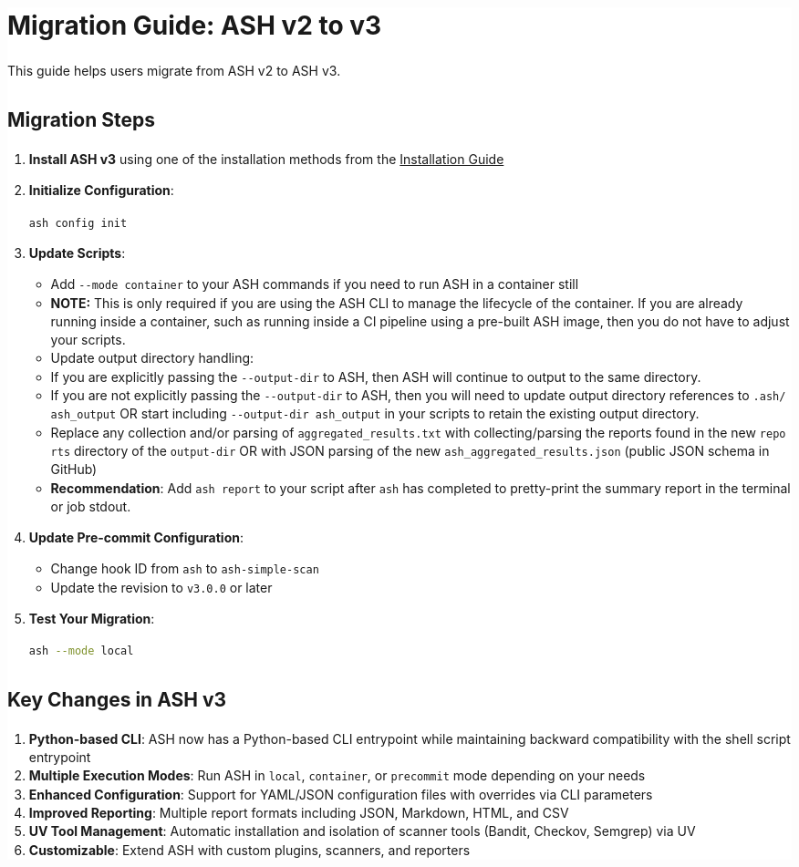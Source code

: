 # Migration Guide: ASH v2 to v3

This guide helps users migrate from ASH v2 to ASH v3.

## Migration Steps

1. **Install ASH v3** using one of the installation methods from the [Installation Guide](./installation-guide.md)
2. **Initialize Configuration**:
   ```bash
   ash config init
   ```
3. **Update Scripts**:

   - Add `--mode container` to your ASH commands if you need to run ASH in a container still
    - **NOTE:** This is only required if you are using the ASH CLI to manage the lifecycle of the container. If you are already running inside a container, such as running inside a CI pipeline using a pre-built ASH image, then you do not have to adjust your scripts.
   - Update output directory handling:
    - If you are explicitly passing the `--output-dir` to ASH, then ASH will continue to output to the same directory.
    - If you are not explicitly passing the `--output-dir` to ASH, then you will need to update output directory references to `.ash/ash_output` OR start including `--output-dir ash_output` in your scripts to retain the existing output directory.
   - Replace any collection and/or parsing of `aggregated_results.txt` with collecting/parsing the reports found in the new `reports` directory of the `output-dir` OR with JSON parsing of the new `ash_aggregated_results.json` (public JSON schema in GitHub)
   - **Recommendation**: Add `ash report` to your script after `ash` has completed to pretty-print the summary report in the terminal or job stdout.

4. **Update Pre-commit Configuration**:

   - Change hook ID from `ash` to `ash-simple-scan`
   - Update the revision to `v3.0.0` or later
   
5. **Test Your Migration**:
   ```bash
   ash --mode local
   ```

## Key Changes in ASH v3

1. **Python-based CLI**: ASH now has a Python-based CLI entrypoint while maintaining backward compatibility with the shell script entrypoint
2. **Multiple Execution Modes**: Run ASH in `local`, `container`, or `precommit` mode depending on your needs
3. **Enhanced Configuration**: Support for YAML/JSON configuration files with overrides via CLI parameters
4. **Improved Reporting**: Multiple report formats including JSON, Markdown, HTML, and CSV
5. **UV Tool Management**: Automatic installation and isolation of scanner tools (Bandit, Checkov, Semgrep) via UV
6. **Customizable**: Extend ASH with custom plugins, scanners, and reporters
